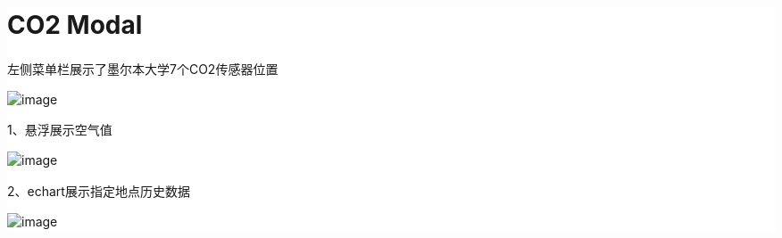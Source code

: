 # CO2 Modal

左侧菜单栏展示了墨尔本大学7个CO2传感器位置

<img width="1436" alt="image" src="https://user-images.githubusercontent.com/61107184/179190238-47628cc7-9d79-45db-99b2-63d9dc5fe631.png">

1、悬浮展示空气值

<img width="1003" alt="image" src="https://user-images.githubusercontent.com/61107184/179190301-a487ed61-fcd4-469d-b392-fe240a511f12.png">

2、echart展示指定地点历史数据

<img width="1438" alt="image" src="https://user-images.githubusercontent.com/61107184/179190640-b5d652ee-97db-4edf-b93b-f828cadf01af.png">

